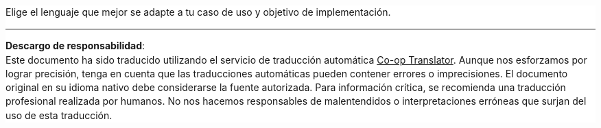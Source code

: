 Elige el lenguaje que mejor se adapte a tu caso de uso y objetivo de implementación.

---

**Descargo de responsabilidad**:  
Este documento ha sido traducido utilizando el servicio de traducción automática [Co-op Translator](https://github.com/Azure/co-op-translator). Aunque nos esforzamos por lograr precisión, tenga en cuenta que las traducciones automáticas pueden contener errores o imprecisiones. El documento original en su idioma nativo debe considerarse la fuente autorizada. Para información crítica, se recomienda una traducción profesional realizada por humanos. No nos hacemos responsables de malentendidos o interpretaciones erróneas que surjan del uso de esta traducción.